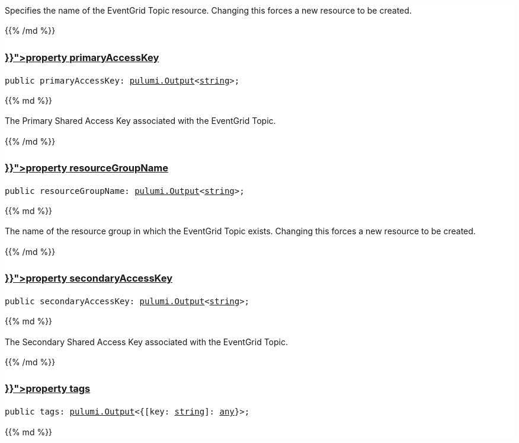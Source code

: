 Specifies the name of the EventGrid Topic resource. Changing this forces a new resource to be created.

{{% /md %}}
</div>
<h3 class="pdoc-member-header" id="EventGridTopic-primaryAccessKey">
<a class="pdoc-child-name" href="{{< pkg-url pkg="azure" path="eventhub/eventGridTopic.ts#L76" >}}">property <b>primaryAccessKey</b></a>
</h3>
<div class="pdoc-member-contents">
<pre class="highlight"><span class='kd'>public </span>primaryAccessKey: <a href='/docs/reference/pkg/nodejs/pulumi/pulumi/#Output'>pulumi.Output</a>&lt;<span class='kd'><a href='https://developer.mozilla.org/en-US/docs/Web/JavaScript/Reference/Global_Objects/String'>string</a></span>&gt;;</pre>
{{% md %}}

The Primary Shared Access Key associated with the EventGrid Topic.

{{% /md %}}
</div>
<h3 class="pdoc-member-header" id="EventGridTopic-resourceGroupName">
<a class="pdoc-child-name" href="{{< pkg-url pkg="azure" path="eventhub/eventGridTopic.ts#L80" >}}">property <b>resourceGroupName</b></a>
</h3>
<div class="pdoc-member-contents">
<pre class="highlight"><span class='kd'>public </span>resourceGroupName: <a href='/docs/reference/pkg/nodejs/pulumi/pulumi/#Output'>pulumi.Output</a>&lt;<span class='kd'><a href='https://developer.mozilla.org/en-US/docs/Web/JavaScript/Reference/Global_Objects/String'>string</a></span>&gt;;</pre>
{{% md %}}

The name of the resource group in which the EventGrid Topic exists. Changing this forces a new resource to be created.

{{% /md %}}
</div>
<h3 class="pdoc-member-header" id="EventGridTopic-secondaryAccessKey">
<a class="pdoc-child-name" href="{{< pkg-url pkg="azure" path="eventhub/eventGridTopic.ts#L84" >}}">property <b>secondaryAccessKey</b></a>
</h3>
<div class="pdoc-member-contents">
<pre class="highlight"><span class='kd'>public </span>secondaryAccessKey: <a href='/docs/reference/pkg/nodejs/pulumi/pulumi/#Output'>pulumi.Output</a>&lt;<span class='kd'><a href='https://developer.mozilla.org/en-US/docs/Web/JavaScript/Reference/Global_Objects/String'>string</a></span>&gt;;</pre>
{{% md %}}

The Secondary Shared Access Key associated with the EventGrid Topic.

{{% /md %}}
</div>
<h3 class="pdoc-member-header" id="EventGridTopic-tags">
<a class="pdoc-child-name" href="{{< pkg-url pkg="azure" path="eventhub/eventGridTopic.ts#L88" >}}">property <b>tags</b></a>
</h3>
<div class="pdoc-member-contents">
<pre class="highlight"><span class='kd'>public </span>tags: <a href='/docs/reference/pkg/nodejs/pulumi/pulumi/#Output'>pulumi.Output</a>&lt;{[key: <span class='kd'><a href='https://developer.mozilla.org/en-US/docs/Web/JavaScript/Reference/Global_Objects/String'>string</a></span>]: <span class='kd'><a href='https://www.typescriptlang.org/docs/handbook/basic-types.html#any'>any</a></span>}&gt;;</pre>
{{% md %}}
